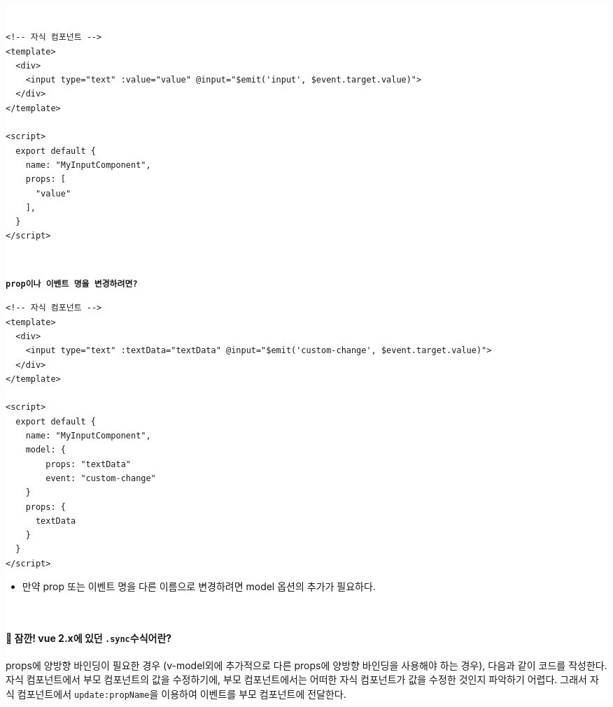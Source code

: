 <br>

```vue
<!-- 자식 컴포넌트 --> 
<template>
  <div>
    <input type="text" :value="value" @input="$emit('input', $event.target.value)">
  </div>
</template>

<script>
  export default {
    name: "MyInputComponent",
    props: [
      "value"
    ],
  }
</script>

```

<br>

**`prop이나 이벤트 명을 변경하려면?`**

```vue
<!-- 자식 컴포넌트 --> 
<template>
  <div>
    <input type="text" :textData="textData" @input="$emit('custom-change', $event.target.value)">
  </div>
</template>

<script>
  export default {
    name: "MyInputComponent",
    model: {
        props: "textData"
        event: "custom-change"
    }
    props: {
      textData
  	}
  }
</script>
```

- 만약 prop 또는 이벤트 명을 다른 이름으로 변경하려면 model 옵션의 추가가 필요하다.

<br>

#### 🤔  **잠깐! vue 2.x에 있던 `.sync`수식어란?** 

props에 양방향 바인딩이 필요한 경우 (v-model외에 추가적으로 다른 props에 양방향 바인딩을 사용해야 하는 경우),  다음과 같이 코드를 작성한다. 자식 컴포넌트에서 부모 컴포넌트의 값을 수정하기에, 부모 컴포넌트에서는 어떠한 자식 컴포넌트가 값을 수정한 것인지 파악하기 어렵다.  그래서 자식 컴포넌트에서 `update:propName`을 이용하여 이벤트를 부모 컴포넌트에 전달한다. 
